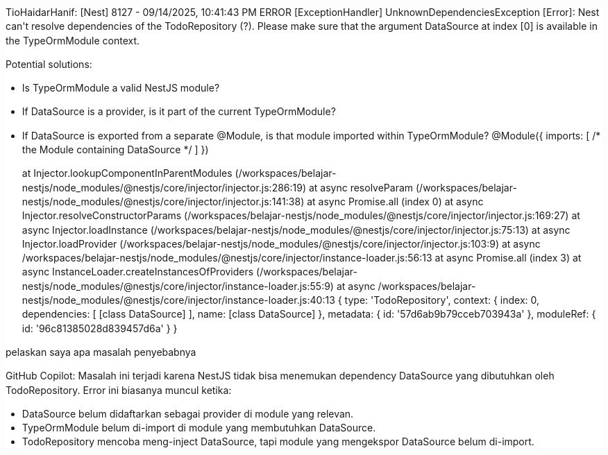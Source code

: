 TioHaidarHanif: [Nest] 8127  - 09/14/2025, 10:41:43 PM   ERROR [ExceptionHandler] UnknownDependenciesException [Error]: Nest can't resolve dependencies of the TodoRepository (?). Please make sure that the argument DataSource at index [0] is available in the TypeOrmModule context.

Potential solutions:
- Is TypeOrmModule a valid NestJS module?
- If DataSource is a provider, is it part of the current TypeOrmModule?
- If DataSource is exported from a separate @Module, is that module imported within TypeOrmModule?
  @Module({
    imports: [ /* the Module containing DataSource */ ]
  })

    at Injector.lookupComponentInParentModules (/workspaces/belajar-nestjs/node_modules/@nestjs/core/injector/injector.js:286:19)
    at async resolveParam (/workspaces/belajar-nestjs/node_modules/@nestjs/core/injector/injector.js:141:38)
    at async Promise.all (index 0)
    at async Injector.resolveConstructorParams (/workspaces/belajar-nestjs/node_modules/@nestjs/core/injector/injector.js:169:27)
    at async Injector.loadInstance (/workspaces/belajar-nestjs/node_modules/@nestjs/core/injector/injector.js:75:13)
    at async Injector.loadProvider (/workspaces/belajar-nestjs/node_modules/@nestjs/core/injector/injector.js:103:9)
    at async /workspaces/belajar-nestjs/node_modules/@nestjs/core/injector/instance-loader.js:56:13
    at async Promise.all (index 3)
    at async InstanceLoader.createInstancesOfProviders (/workspaces/belajar-nestjs/node_modules/@nestjs/core/injector/instance-loader.js:55:9)
    at async /workspaces/belajar-nestjs/node_modules/@nestjs/core/injector/instance-loader.js:40:13 {
  type: 'TodoRepository',
  context: {
    index: 0,
    dependencies: [
      [class DataSource]
    ],
    name: [class DataSource]
  },
  metadata: {
    id: '57d6ab9b79cceb703943a'
  },
  moduleRef: {
    id: '96c81385028d839457d6a'
  }
}

pelaskan saya apa masalah penyebabnya

GitHub Copilot: Masalah ini terjadi karena NestJS tidak bisa menemukan dependency DataSource yang dibutuhkan oleh TodoRepository. Error ini biasanya muncul ketika:

- DataSource belum didaftarkan sebagai provider di module yang relevan.
- TypeOrmModule belum di-import di module yang membutuhkan DataSource.
- TodoRepository mencoba meng-inject DataSource, tapi module yang mengekspor DataSource belum di-import.
